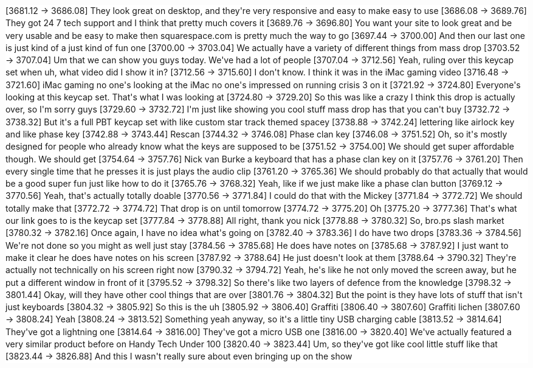 [3681.12 → 3686.08] They look great on desktop, and they're very responsive and easy to make easy to use
[3686.08 → 3689.76] They got 24 7 tech support and I think that pretty much covers it
[3689.76 → 3696.80] You want your site to look great and be very usable and be easy to make then squarespace.com is pretty much the way to go
[3697.44 → 3700.00] And then our last one is just kind of a just kind of fun one
[3700.00 → 3703.04] We actually have a variety of different things from mass drop
[3703.52 → 3707.04] Um that we can show you guys today. We've had a lot of people
[3707.04 → 3712.56] Yeah, ruling over this keycap set when uh, what video did I show it in?
[3712.56 → 3715.60] I don't know. I think it was in the iMac gaming video
[3716.48 → 3721.60] iMac gaming no one's looking at the iMac no one's impressed on running crisis 3 on it
[3721.92 → 3724.80] Everyone's looking at this keycap set. That's what I was looking at
[3724.80 → 3729.20] So this was like a crazy I think this drop is actually over, so I'm sorry guys
[3729.60 → 3732.72] I'm just like showing you cool stuff mass drop has that you can't buy
[3732.72 → 3738.32] But it's a full PBT keycap set with like custom star track themed spacey
[3738.88 → 3742.24] lettering like airlock key and like phase key
[3742.88 → 3743.44] Rescan
[3744.32 → 3746.08] Phase clan key
[3746.08 → 3751.52] Oh, so it's mostly designed for people who already know what the keys are supposed to be
[3751.52 → 3754.00] We should get super affordable though. We should get
[3754.64 → 3757.76] Nick van Burke a keyboard that has a phase clan key on it
[3757.76 → 3761.20] Then every single time that he presses it is just plays the audio clip
[3761.20 → 3765.36] We should probably do that actually that would be a good super fun just like how to do it
[3765.76 → 3768.32] Yeah, like if we just make like a phase clan button
[3769.12 → 3770.56] Yeah, that's actually totally doable
[3770.56 → 3771.84] I could do that with the Mickey
[3771.84 → 3772.72] We should totally make that
[3772.72 → 3774.72] That drop is on until tomorrow
[3774.72 → 3775.20] Oh
[3775.20 → 3777.36] That's what our link goes to is the keycap set
[3777.84 → 3778.88] All right, thank you nick
[3778.88 → 3780.32] So, bro.ps slash market
[3780.32 → 3782.16] Once again, I have no idea what's going on
[3782.40 → 3783.36] I do have two drops
[3783.36 → 3784.56] We're not done so you might as well just stay
[3784.56 → 3785.68] He does have notes on
[3785.68 → 3787.92] I just want to make it clear he does have notes on his screen
[3787.92 → 3788.64] He just doesn't look at them
[3788.64 → 3790.32] They're actually not technically on his screen right now
[3790.32 → 3794.72] Yeah, he's like he not only moved the screen away, but he put a different window in front of it
[3795.52 → 3798.32] So there's like two layers of defence from the knowledge
[3798.32 → 3801.44] Okay, will they have other cool things that are over
[3801.76 → 3804.32] But the point is they have lots of stuff that isn't just keyboards
[3804.32 → 3805.92] So this is the uh
[3805.92 → 3806.40] Graffiti
[3806.40 → 3807.60] Graffiti lichen
[3807.60 → 3808.24] Yeah
[3808.24 → 3813.52] Something yeah anyway, so it's a little tiny USB charging cable
[3813.52 → 3814.64] They've got a lightning one
[3814.64 → 3816.00] They've got a micro USB one
[3816.00 → 3820.40] We've actually featured a very similar product before on Handy Tech Under 100
[3820.40 → 3823.44] Um, so they've got like cool little stuff like that
[3823.44 → 3826.88] And this I wasn't really sure about even bringing up on the show
